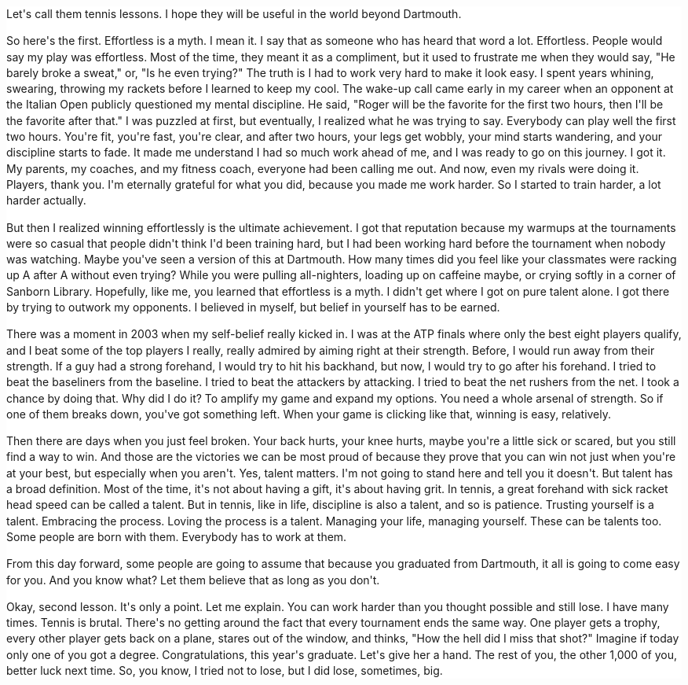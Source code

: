 
Let's call them tennis lessons. I hope they will be useful in the world beyond Dartmouth.

So here's the first. Effortless is a myth. I mean it. I say that as someone who has heard that word a lot. Effortless. People would say my play was effortless. Most of the time, they meant it as a compliment, but it used to frustrate me when they would say, "He barely broke a sweat," or, "Is he even trying?" The truth is I had to work very hard to make it look easy. I spent years whining, swearing, throwing my rackets before I learned to keep my cool. The wake-up call came early in my career when an opponent at the Italian Open publicly questioned my mental discipline. He said, "Roger will be the favorite for the first two hours, then I'll be the favorite after that." I was puzzled at first, but eventually, I realized what he was trying to say. Everybody can play well the first two hours. You're fit, you're fast, you're clear, and after two hours, your legs get wobbly, your mind starts wandering, and your discipline starts to fade. It made me understand I had so much work ahead of me, and I was ready to go on this journey. I got it. My parents, my coaches, and my fitness coach, everyone had been calling me out. And now, even my rivals were doing it. Players, thank you. I'm eternally grateful for what you did, because you made me work harder. So I started to train harder, a lot harder actually.

But then I realized winning effortlessly is the ultimate achievement. I got that reputation because my warmups at the tournaments were so casual that people didn't think I'd been training hard, but I had been working hard before the tournament when nobody was watching. Maybe you've seen a version of this at Dartmouth. How many times did you feel like your classmates were racking up A after A without even trying? While you were pulling all-nighters, loading up on caffeine maybe, or crying softly in a corner of Sanborn Library. Hopefully, like me, you learned that effortless is a myth. I didn't get where I got on pure talent alone. I got there by trying to outwork my opponents. I believed in myself, but belief in yourself has to be earned.

There was a moment in 2003 when my self-belief really kicked in. I was at the ATP finals where only the best eight players qualify, and I beat some of the top players I really, really admired by aiming right at their strength. Before, I would run away from their strength. If a guy had a strong forehand, I would try to hit his backhand, but now, I would try to go after his forehand. I tried to beat the baseliners from the baseline. I tried to beat the attackers by attacking. I tried to beat the net rushers from the net. I took a chance by doing that. Why did I do it? To amplify my game and expand my options. You need a whole arsenal of strength. So if one of them breaks down, you've got something left. When your game is clicking like that, winning is easy, relatively.

Then there are days when you just feel broken. Your back hurts, your knee hurts, maybe you're a little sick or scared, but you still find a way to win. And those are the victories we can be most proud of because they prove that you can win not just when you're at your best, but especially when you aren't. Yes, talent matters. I'm not going to stand here and tell you it doesn't. But talent has a broad definition. Most of the time, it's not about having a gift, it's about having grit. In tennis, a great forehand with sick racket head speed can be called a talent. But in tennis, like in life, discipline is also a talent, and so is patience. Trusting yourself is a talent. Embracing the process. Loving the process is a talent. Managing your life, managing yourself. These can be talents too. Some people are born with them. Everybody has to work at them.

From this day forward, some people are going to assume that because you graduated from Dartmouth, it all is going to come easy for you. And you know what? Let them believe that as long as you don't.

Okay, second lesson. It's only a point. Let me explain. You can work harder than you thought possible and still lose. I have many times. Tennis is brutal. There's no getting around the fact that every tournament ends the same way. One player gets a trophy, every other player gets back on a plane, stares out of the window, and thinks, "How the hell did I miss that shot?" Imagine if today only one of you got a degree. Congratulations, this year's graduate. Let's give her a hand. The rest of you, the other 1,000 of you, better luck next time. So, you know, I tried not to lose, but I did lose, sometimes, big.
